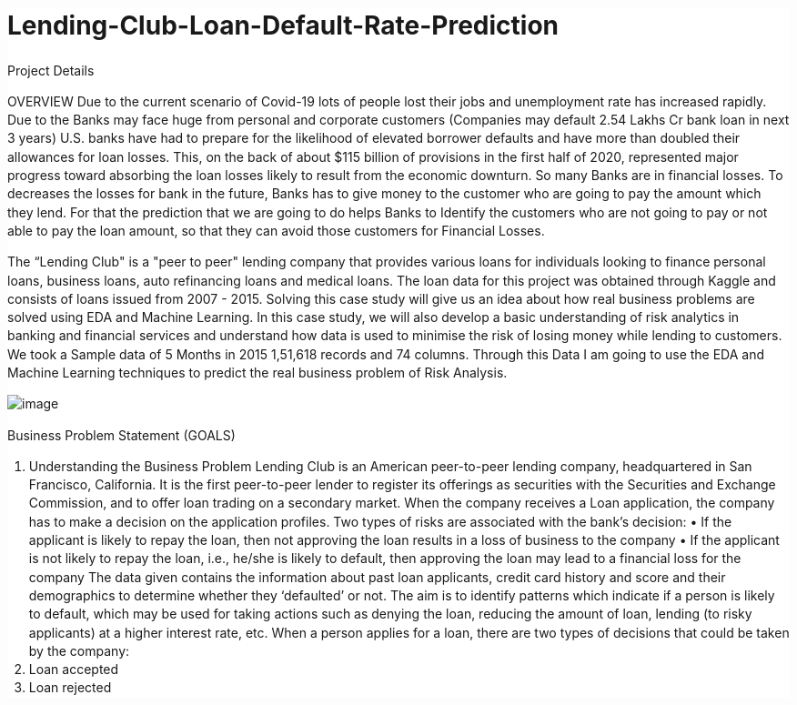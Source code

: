 # Lending-Club-Loan-Default-Rate-Prediction

Project Details

OVERVIEW 
Due to the current scenario of Covid-19 lots of people lost their jobs and unemployment rate has increased rapidly. Due to the Banks may face huge from personal and corporate customers (Companies may default 2.54 Lakhs Cr bank loan in next 3 years)
U.S. banks have had to prepare for the likelihood of elevated borrower defaults and have more than doubled their allowances for loan losses. This, on the back of about $115 billion of provisions in the first half of 2020, represented major progress toward absorbing the loan losses likely to result from the economic downturn.
So many Banks are in financial losses. To decreases the losses for bank in the future, Banks has to give money to the customer who are going to pay the amount which they lend. For that the prediction that we are going to do helps Banks to Identify the customers who are not going to pay or not able to pay the loan amount, so that they can avoid those customers for Financial Losses.

The “Lending Club" is a "peer to peer" lending company that provides various loans for individuals looking to finance personal loans, business loans, auto refinancing loans and medical loans. The loan data for this project was obtained through Kaggle and consists of loans issued from 2007 - 2015. Solving this case study will give us an idea about how real business problems are solved using EDA and Machine Learning. In this case study, we will also develop a basic understanding of risk analytics in banking and financial services and understand how data is used to minimise the risk of losing money while lending to customers.
We took a Sample data of 5 Months in 2015 1,51,618 records and 74 columns. Through this Data I am going to use the EDA and Machine Learning techniques to predict the real business problem of Risk Analysis.
 
 ![image](https://user-images.githubusercontent.com/82040540/126468264-54da86d1-ab45-4b90-ad86-05d4a103fb0a.png)

 
Business Problem Statement (GOALS)
1.	Understanding the Business Problem 
Lending Club is an American peer-to-peer lending company, headquartered in San Francisco, California. It is the first peer-to-peer lender to register its offerings as securities with the Securities and Exchange Commission, and to offer loan trading on a secondary market. When the company receives a Loan application, the company has to make a decision on the application profiles. 
Two types of risks are associated with the bank’s decision:
•	If the applicant is likely to repay the loan, then not approving the loan results in a loss of business to the company
•	If the applicant is not likely to repay the loan, i.e., he/she is likely to default, then approving the loan may lead to a financial loss for the company
The data given contains the information about past loan applicants, credit card history and score and their demographics to determine whether they ‘defaulted’ or not. The aim is to identify patterns which indicate if a person is likely to default, which may be used for taking actions such as denying the loan, reducing the amount of loan, lending (to risky applicants) at a higher interest rate, etc.
When a person applies for a loan, there are two types of decisions that could be taken by the company:
1.	Loan accepted
2.	Loan rejected
